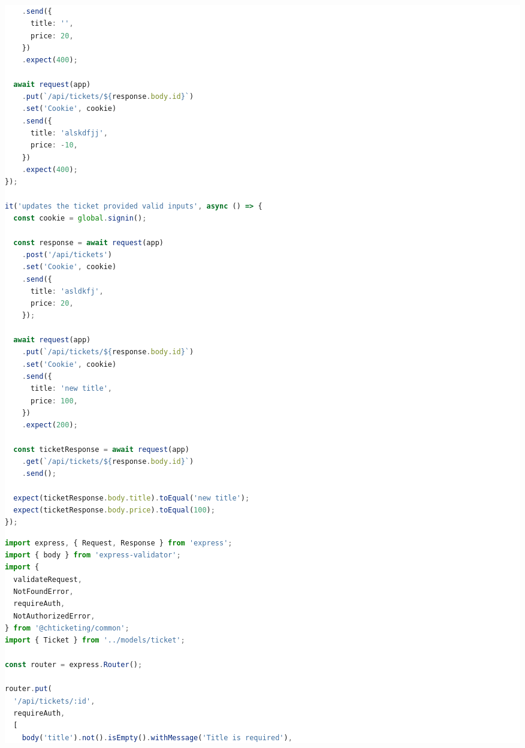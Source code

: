 ```ts
    .send({
      title: '',
      price: 20,
    })
    .expect(400);

  await request(app)
    .put(`/api/tickets/${response.body.id}`)
    .set('Cookie', cookie)
    .send({
      title: 'alskdfjj',
      price: -10,
    })
    .expect(400);
});

it('updates the ticket provided valid inputs', async () => {
  const cookie = global.signin();

  const response = await request(app)
    .post('/api/tickets')
    .set('Cookie', cookie)
    .send({
      title: 'asldkfj',
      price: 20,
    });

  await request(app)
    .put(`/api/tickets/${response.body.id}`)
    .set('Cookie', cookie)
    .send({
      title: 'new title',
      price: 100,
    })
    .expect(200);

  const ticketResponse = await request(app)
    .get(`/api/tickets/${response.body.id}`)
    .send();

  expect(ticketResponse.body.title).toEqual('new title');
  expect(ticketResponse.body.price).toEqual(100);
});
```

```ts
import express, { Request, Response } from 'express';
import { body } from 'express-validator';
import {
  validateRequest,
  NotFoundError,
  requireAuth,
  NotAuthorizedError,
} from '@chticketing/common';
import { Ticket } from '../models/ticket';

const router = express.Router();

router.put(
  '/api/tickets/:id',
  requireAuth,
  [
    body('title').not().isEmpty().withMessage('Title is required'),
```